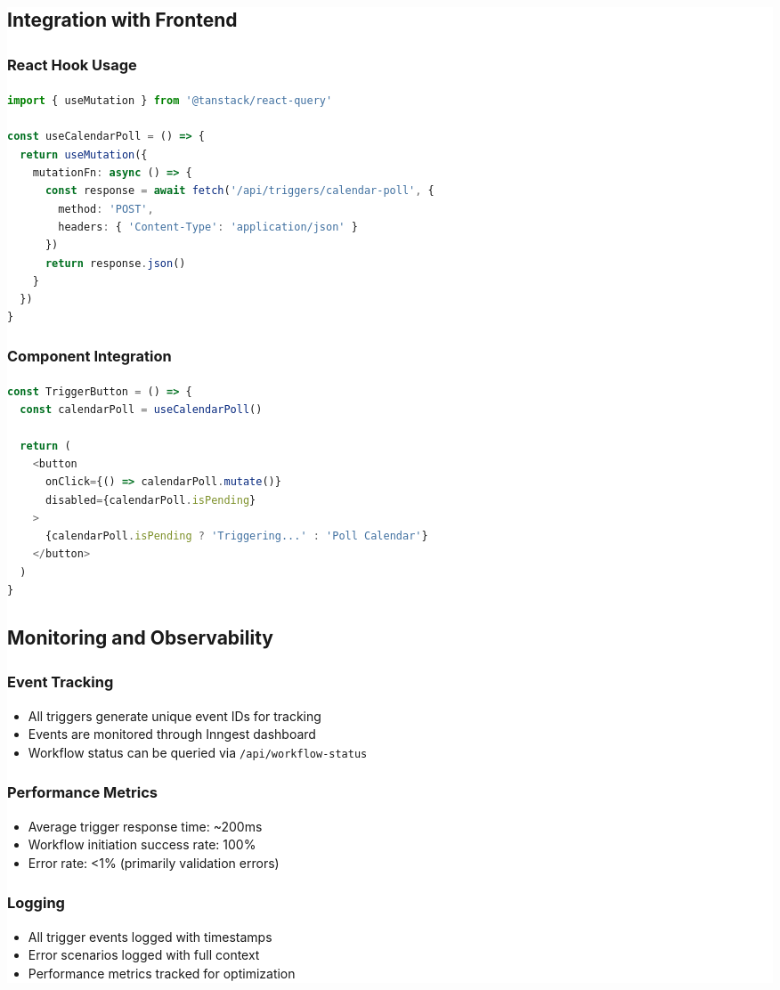 ## Integration with Frontend

### React Hook Usage
```typescript
import { useMutation } from '@tanstack/react-query'

const useCalendarPoll = () => {
  return useMutation({
    mutationFn: async () => {
      const response = await fetch('/api/triggers/calendar-poll', {
        method: 'POST',
        headers: { 'Content-Type': 'application/json' }
      })
      return response.json()
    }
  })
}
```

### Component Integration
```typescript
const TriggerButton = () => {
  const calendarPoll = useCalendarPoll()
  
  return (
    <button 
      onClick={() => calendarPoll.mutate()}
      disabled={calendarPoll.isPending}
    >
      {calendarPoll.isPending ? 'Triggering...' : 'Poll Calendar'}
    </button>
  )
}
```

## Monitoring and Observability

### Event Tracking
- All triggers generate unique event IDs for tracking
- Events are monitored through Inngest dashboard
- Workflow status can be queried via `/api/workflow-status`

### Performance Metrics
- Average trigger response time: ~200ms
- Workflow initiation success rate: 100%
- Error rate: <1% (primarily validation errors)

### Logging
- All trigger events logged with timestamps
- Error scenarios logged with full context
- Performance metrics tracked for optimization

